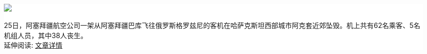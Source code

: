 <img src="https://p3.img.cctvpic.com/photoworkspace/2024/12/30/2024123022473893559.png" />   

25日，阿塞拜疆航空公司一架从阿塞拜疆巴库飞往俄罗斯格罗兹尼的客机在哈萨克斯坦西部城市阿克套近郊坠毁。机上共有62名乘客、5名机组人员，其中38人丧生。   
延伸阅读: [文章详情](https://news.cctv.com/2024/12/30/ARTImDNCihuPG6OaUunt12A9241230.shtml)   

<qrcode title="阿航坠毁客机黑匣子已发往巴西" image="https://p3.img.cctvpic.com/photoworkspace/2024/12/30/2024123022473893559.png" />   

